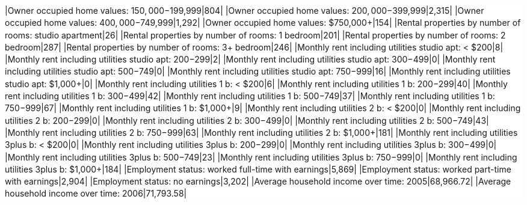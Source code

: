 |Owner occupied home values: $150,000-$199,999|804|
|Owner occupied home values: $200,000-$399,999|2,315|
|Owner occupied home values: $400,000-$749,999|1,292|
|Owner occupied home values: $750,000+|154|
|Rental properties by number of rooms: studio apartment|26|
|Rental properties by number of rooms: 1 bedroom|201|
|Rental properties by number of rooms: 2 bedroom|287|
|Rental properties by number of rooms: 3+ bedroom|246|
|Monthly rent including utilities studio apt: < $200|8|
|Monthly rent including utilities studio apt: $200-$299|2|
|Monthly rent including utilities studio apt: $300-$499|0|
|Monthly rent including utilities studio apt: $500-$749|0|
|Monthly rent including utilities studio apt: $750-$999|16|
|Monthly rent including utilities studio apt: $1,000+|0|
|Monthly rent including utilities 1 b: < $200|6|
|Monthly rent including utilities 1 b: $200-$299|40|
|Monthly rent including utilities 1 b: $300-$499|42|
|Monthly rent including utilities 1 b: $500-$749|37|
|Monthly rent including utilities 1 b: $750-$999|67|
|Monthly rent including utilities 1 b: $1,000+|9|
|Monthly rent including utilities 2 b: < $200|0|
|Monthly rent including utilities 2 b: $200-$299|0|
|Monthly rent including utilities 2 b: $300-$499|0|
|Monthly rent including utilities 2 b: $500-$749|43|
|Monthly rent including utilities 2 b: $750-$999|63|
|Monthly rent including utilities 2 b: $1,000+|181|
|Monthly rent including utilities 3plus b: < $200|0|
|Monthly rent including utilities 3plus b: $200-$299|0|
|Monthly rent including utilities 3plus b: $300-$499|0|
|Monthly rent including utilities 3plus b: $500-$749|23|
|Monthly rent including utilities 3plus b: $750-$999|0|
|Monthly rent including utilities 3plus b: $1,000+|184|
|Employment status: worked full-time with earnings|5,869|
|Employment status: worked part-time with earnings|2,904|
|Employment status: no earnings|3,202|
|Average household income over time: 2005|68,966.72|
|Average household income over time: 2006|71,793.58|